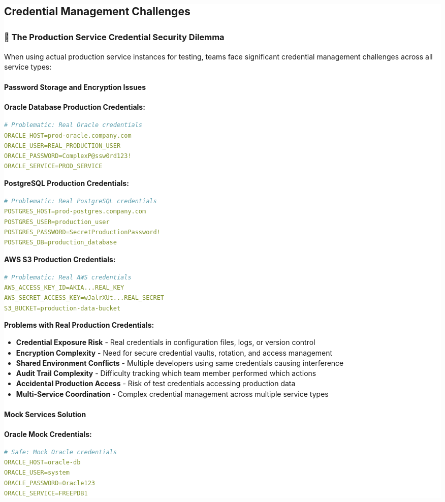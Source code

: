 ## Credential Management Challenges

### 🔐 The Production Service Credential Security Dilemma

When using actual production service instances for testing, teams face significant credential management challenges across all service types:

#### **Password Storage and Encryption Issues**

**Oracle Database Production Credentials:**
```yaml
# Problematic: Real Oracle credentials
ORACLE_HOST=prod-oracle.company.com
ORACLE_USER=REAL_PRODUCTION_USER
ORACLE_PASSWORD=ComplexP@ssw0rd123!
ORACLE_SERVICE=PROD_SERVICE
```

**PostgreSQL Production Credentials:**
```yaml
# Problematic: Real PostgreSQL credentials
POSTGRES_HOST=prod-postgres.company.com
POSTGRES_USER=production_user
POSTGRES_PASSWORD=SecretProductionPassword!
POSTGRES_DB=production_database
```

**AWS S3 Production Credentials:**
```yaml
# Problematic: Real AWS credentials
AWS_ACCESS_KEY_ID=AKIA...REAL_KEY
AWS_SECRET_ACCESS_KEY=wJalrXUt...REAL_SECRET
S3_BUCKET=production-data-bucket
```

**Problems with Real Production Credentials:**
- **Credential Exposure Risk** - Real credentials in configuration files, logs, or version control
- **Encryption Complexity** - Need for secure credential vaults, rotation, and access management
- **Shared Environment Conflicts** - Multiple developers using same credentials causing interference
- **Audit Trail Complexity** - Difficulty tracking which team member performed which actions
- **Accidental Production Access** - Risk of test credentials accessing production data
- **Multi-Service Coordination** - Complex credential management across multiple service types

#### **Mock Services Solution**

**Oracle Mock Credentials:**
```yaml
# Safe: Mock Oracle credentials
ORACLE_HOST=oracle-db
ORACLE_USER=system
ORACLE_PASSWORD=Oracle123
ORACLE_SERVICE=FREEPDB1
```
